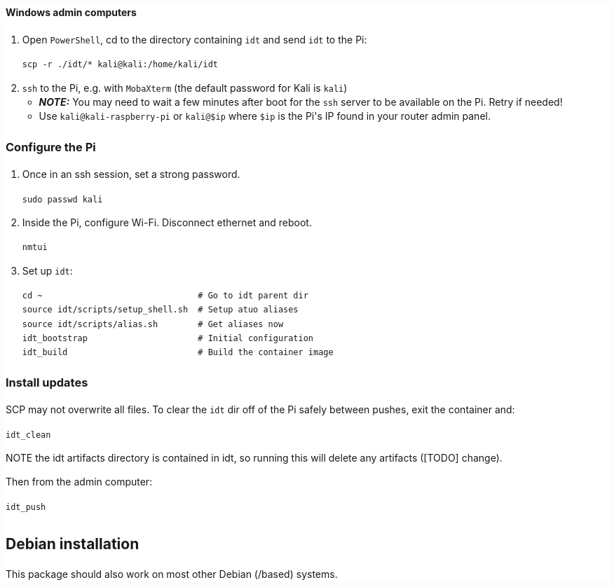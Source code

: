 #### Windows admin computers

1. Open `PowerShell`, cd to the directory containing `idt` and send `idt` to the
   Pi:
    ```
    scp -r ./idt/* kali@kali:/home/kali/idt
    ```
1. `ssh` to the Pi, e.g. with `MobaXterm` (the default password for Kali is
   `kali`)
    - **_NOTE:_** You may need to wait a few minutes after boot for the `ssh`
      server to be available on the Pi. Retry if needed!
    - Use `kali@kali-raspberry-pi` or `kali@$ip` where `$ip` is the Pi's IP
      found in your router admin panel.

### Configure the Pi

1. Once in an ssh session, set a strong password.
    ```
    sudo passwd kali
    ```
1. Inside the Pi, configure Wi-Fi. Disconnect ethernet and reboot.
    ```
    nmtui
    ```
1. Set up `idt`:
    ```commandline
    cd ~                               # Go to idt parent dir
    source idt/scripts/setup_shell.sh  # Setup atuo aliases
    source idt/scripts/alias.sh        # Get aliases now
    idt_bootstrap                      # Initial configuration
    idt_build                          # Build the container image
    ```

### Install updates

SCP may not overwrite all files. To clear the `idt` dir off of the Pi safely
between pushes, exit the container and:

```
idt_clean
```

NOTE the idt artifacts directory is contained in idt, so running this will
delete any artifacts ([TODO] change).

Then from the admin computer:

```
idt_push
```

## Debian installation

This package should also work on most other Debian (/based) systems.
